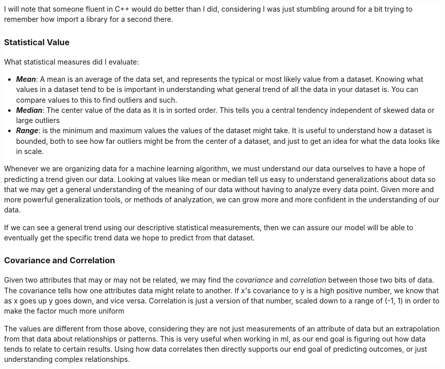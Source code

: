I will note that someone fluent in C++ would do better than I did, considering I was just stumbling around for a bit trying to remember how import a library for a second there.

### Statistical Value
What statistical measures did I evaluate:
- ***Mean***: A mean is an average of the data set, and represents the typical or most likely value from a dataset. Knowing what values in a dataset tend to be is important in understanding what general trend of all the data in your dataset is. You can compare values to this to find outliers and such.
- ***Median***: The center value of the data as it is in sorted order. This tells you a central tendency independent of skewed data or large outliers
- ***Range***: is the minimum and maximum values the values of the dataset might take. It is useful to understand how a dataset is bounded, both to see how far outliers might be from the center of a dataset, and just to get an idea for what the data looks like in scale.

Whenever we are organizing data for a machine learning algorithm, we must understand our data ourselves to have a hope of predicting a trend given our data. Looking at values like mean or median tell us easy to understand generalizations about data so that we may get a general understanding of the meaning of our data without having to analyze every data point. Given more and more powerful generalization tools, or methods of analyzation, we can grow more and more confident in the understanding of our data.

If we can see a general trend using our descriptive statistical measurements, then we can assure our model will be able to eventually get the specific trend data we hope to predict from that dataset.

### Covariance and Correlation
Given two attributes that may or may not be related, we may find the *covariance* and *correlation* between those two bits of data. The covariance tells how one attributes data might relate to another. If x's covariance to y is a high positive number, we know that as x goes up y goes down, and vice versa. Correlation is just a version of that number, scaled down to a range of (-1, 1) in order to make the factor much more uniform

The values are different from those above, considering they are not just measurements of an attribute of data but an extrapolation from that data about relationships or patterns. This is very useful when working in ml, as our end goal is figuring out how data tends to relate to certain results. Using how data correlates then directly supports our end goal of predicting outcomes, or just understanding complex relationships.